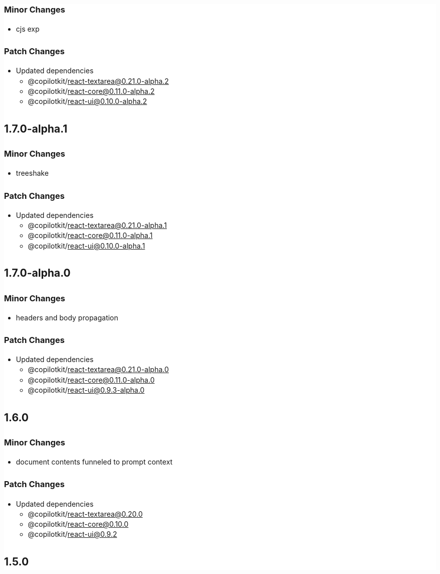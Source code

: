 ### Minor Changes

- cjs exp

### Patch Changes

- Updated dependencies
  - @copilotkit/react-textarea@0.21.0-alpha.2
  - @copilotkit/react-core@0.11.0-alpha.2
  - @copilotkit/react-ui@0.10.0-alpha.2

## 1.7.0-alpha.1

### Minor Changes

- treeshake

### Patch Changes

- Updated dependencies
  - @copilotkit/react-textarea@0.21.0-alpha.1
  - @copilotkit/react-core@0.11.0-alpha.1
  - @copilotkit/react-ui@0.10.0-alpha.1

## 1.7.0-alpha.0

### Minor Changes

- headers and body propagation

### Patch Changes

- Updated dependencies
  - @copilotkit/react-textarea@0.21.0-alpha.0
  - @copilotkit/react-core@0.11.0-alpha.0
  - @copilotkit/react-ui@0.9.3-alpha.0

## 1.6.0

### Minor Changes

- document contents funneled to prompt context

### Patch Changes

- Updated dependencies
  - @copilotkit/react-textarea@0.20.0
  - @copilotkit/react-core@0.10.0
  - @copilotkit/react-ui@0.9.2

## 1.5.0
